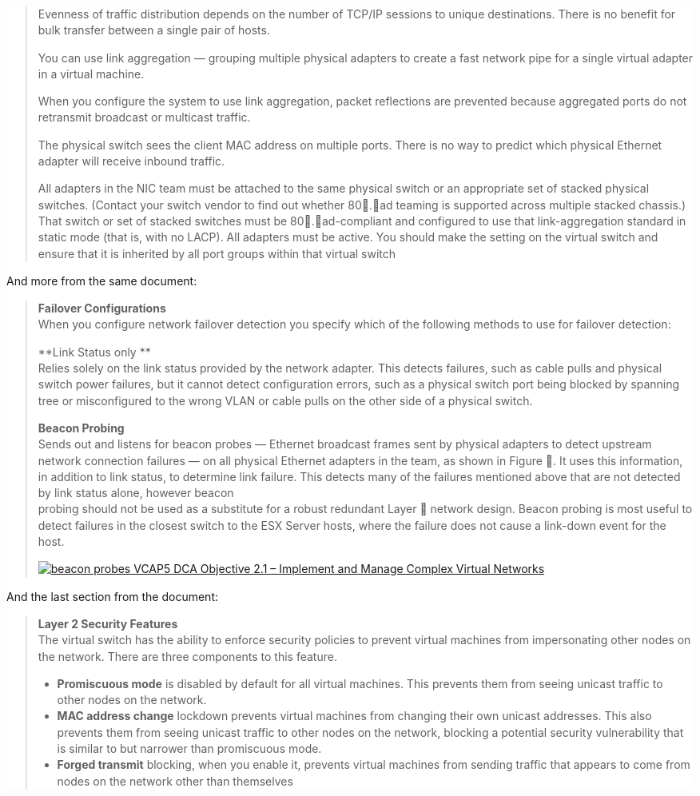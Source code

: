 > 
> Evenness of traffic distribution depends on the number of TCP/IP sessions to unique destinations. There is no benefit for bulk transfer between a single pair of hosts.
> 
> You can use link aggregation — grouping multiple physical adapters to create a fast network pipe for a single virtual adapter in a virtual machine.
> 
> When you configure the system to use link aggregation, packet reflections are prevented because aggregated ports do not retransmit broadcast or multicast traffic.
> 
> The physical switch sees the client MAC address on multiple ports. There is no way to predict which physical Ethernet adapter will receive inbound traffic.
> 
> All adapters in the NIC team must be attached to the same physical switch or an appropriate set of stacked physical switches. (Contact your switch vendor to find out whether 80.ad teaming is supported across multiple stacked chassis.) That switch or set of stacked switches must be 80.ad-compliant and configured to use that link-aggregation standard in static mode (that is, with no LACP). All adapters must be active. You should make the setting on the virtual switch and ensure that it is inherited by all port groups within that virtual switch

And more from the same document:

> **Failover Configurations**  
> When you configure network failover detection you specify which of the following methods to use for failover detection:
> 
> **Link Status only **  
> Relies solely on the link status provided by the network adapter. This detects failures, such as cable pulls and physical switch power failures, but it cannot detect configuration errors, such as a physical switch port being blocked by spanning tree or misconfigured to the wrong VLAN or cable pulls on the other side of a physical switch.
> 
> **Beacon Probing**  
> Sends out and listens for beacon probes — Ethernet broadcast frames sent by physical adapters to detect upstream network connection failures — on all physical Ethernet adapters in the team, as shown in Figure . It uses this information, in addition to link status, to determine link failure. This detects many of the failures mentioned above that are not detected by link status alone, however beacon  
> probing should not be used as a substitute for a robust redundant Layer  network design. Beacon probing is most useful to detect failures in the closest switch to the ESX Server hosts, where the failure does not cause a link-down event for the host.
> 
> <a href="http://virtuallyhyper.com/wp-content/uploads/2012/09/beacon_probes.png" onclick="javascript:_gaq.push(['_trackEvent','outbound-article','http://virtuallyhyper.com/wp-content/uploads/2012/09/beacon_probes.png']);"><img class="alignnone size-full wp-image-3951" title="beacon_probes" src="http://virtuallyhyper.com/wp-content/uploads/2012/09/beacon_probes.png" alt="beacon probes VCAP5 DCA Objective 2.1 – Implement and Manage Complex Virtual Networks " width="305" height="772" /></a>

And the last section from the document:

> **Layer 2 Security Features**  
> The virtual switch has the ability to enforce security policies to prevent virtual machines from impersonating other nodes on the network. There are three components to this feature.
> 
> *   **Promiscuous mode** is disabled by default for all virtual machines. This prevents them from seeing unicast traffic to other nodes on the network.
> *   **MAC address change** lockdown prevents virtual machines from changing their own unicast addresses. This also prevents them from seeing unicast traffic to other nodes on the network, blocking a potential security vulnerability that is similar to but narrower than promiscuous mode.
> *   **Forged transmit** blocking, when you enable it, prevents virtual machines from sending traffic that appears to come from nodes on the network other than themselves
